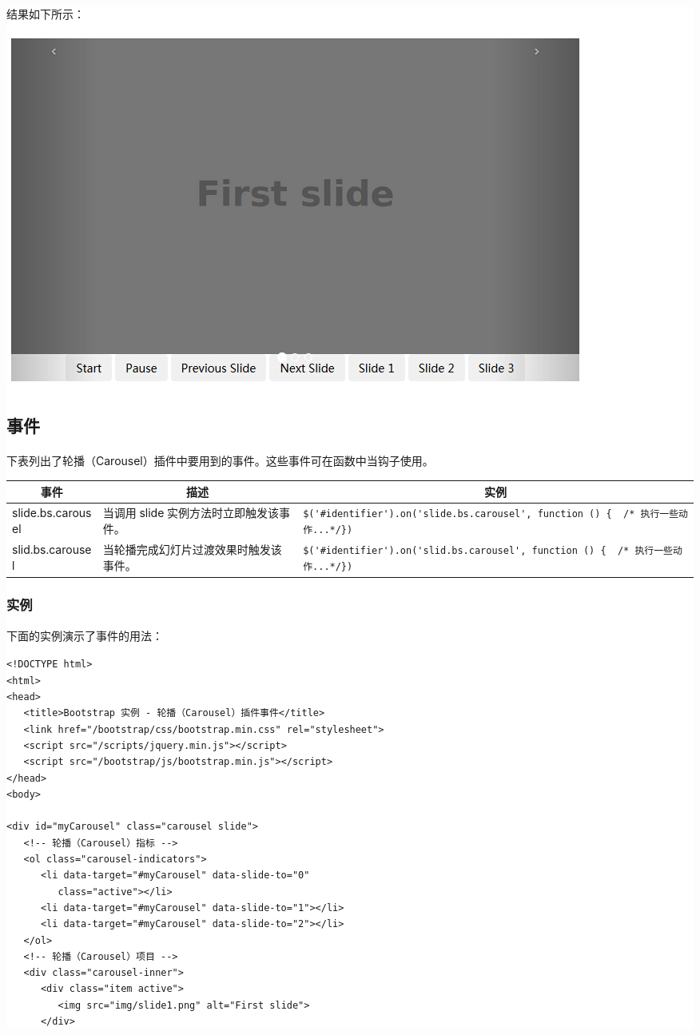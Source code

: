 结果如下所示：

![轮播（Carousel）插件方法](img/carousalpluginmethod_demo.jpg)

## 事件

下表列出了轮播（Carousel）插件中要用到的事件。这些事件可在函数中当钩子使用。

| 事件 | 描述 | 实例 |
| --- | --- | --- |
| slide.bs.carousel | 当调用 slide 实例方法时立即触发该事件。 |`$('#identifier').on('slide.bs.carousel', function () {  /* 执行一些动作...*/})` |
| slid.bs.carousel | 当轮播完成幻灯片过渡效果时触发该事件。 |`$('#identifier').on('slid.bs.carousel', function () {  /* 执行一些动作...*/})` |

### 实例

下面的实例演示了事件的用法：

```
<!DOCTYPE html>
<html>
<head>
   <title>Bootstrap 实例 - 轮播（Carousel）插件事件</title>
   <link href="/bootstrap/css/bootstrap.min.css" rel="stylesheet">
   <script src="/scripts/jquery.min.js"></script>
   <script src="/bootstrap/js/bootstrap.min.js"></script>
</head>
<body>

<div id="myCarousel" class="carousel slide">
   <!-- 轮播（Carousel）指标 -->
   <ol class="carousel-indicators">
      <li data-target="#myCarousel" data-slide-to="0"
         class="active"></li>
      <li data-target="#myCarousel" data-slide-to="1"></li>
      <li data-target="#myCarousel" data-slide-to="2"></li>
   </ol>   
   <!-- 轮播（Carousel）项目 -->
   <div class="carousel-inner">
      <div class="item active">
         <img src="img/slide1.png" alt="First slide">
      </div>
```